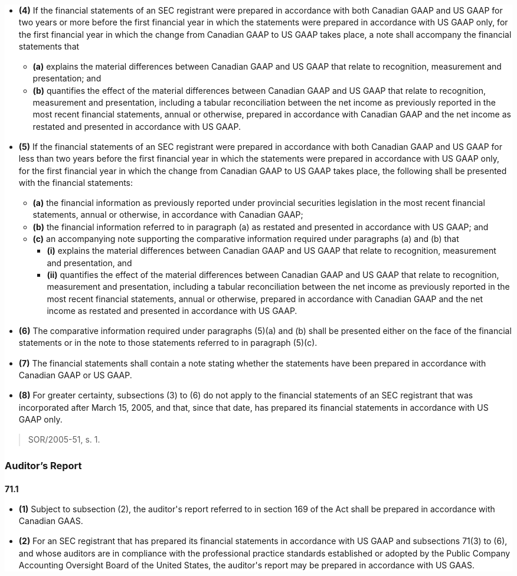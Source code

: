 - **(4)** If the financial statements of an SEC registrant were prepared in accordance with both Canadian GAAP and US GAAP for two years or more before the first financial year in which the statements were prepared in accordance with US GAAP only, for the first financial year in which the change from Canadian GAAP to US GAAP takes place, a note shall accompany the financial statements that
	- **(a)** explains the material differences between Canadian GAAP and US GAAP that relate to recognition, measurement and presentation; and
	- **(b)** quantifies the effect of the material differences between Canadian GAAP and US GAAP that relate to recognition, measurement and presentation, including a tabular reconciliation between the net income as previously reported in the most recent financial statements, annual or otherwise, prepared in accordance with Canadian GAAP and the net income as restated and presented in accordance with US GAAP.

- **(5)** If the financial statements of an SEC registrant were prepared in accordance with both Canadian GAAP and US GAAP for less than two years before the first financial year in which the statements were prepared in accordance with US GAAP only, for the first financial year in which the change from Canadian GAAP to US GAAP takes place, the following shall be presented with the financial statements:
	- **(a)** the financial information as previously reported under provincial securities legislation in the most recent financial statements, annual or otherwise, in accordance with Canadian GAAP;
	- **(b)** the financial information referred to in paragraph (a) as restated and presented in accordance with US GAAP; and
	- **(c)** an accompanying note supporting the comparative information required under paragraphs (a) and (b) that
		- **(i)** explains the material differences between Canadian GAAP and US GAAP that relate to recognition, measurement and presentation, and
		- **(ii)** quantifies the effect of the material differences between Canadian GAAP and US GAAP that relate to recognition, measurement and presentation, including a tabular reconciliation between the net income as previously reported in the most recent financial statements, annual or otherwise, prepared in accordance with Canadian GAAP and the net income as restated and presented in accordance with US GAAP.

- **(6)** The comparative information required under paragraphs (5)(a) and (b) shall be presented either on the face of the financial statements or in the note to those statements referred to in paragraph (5)(c).

- **(7)** The financial statements shall contain a note stating whether the statements have been prepared in accordance with Canadian GAAP or US GAAP.

- **(8)** For greater certainty, subsections (3) to (6) do not apply to the financial statements of an SEC registrant that was incorporated after March 15, 2005, and that, since that date, has prepared its financial statements in accordance with US GAAP only.
> SOR/2005-51, s. 1.





### Auditor’s Report


**71.1** 

- **(1)** Subject to subsection (2), the auditor's report referred to in section 169 of the Act shall be prepared in accordance with Canadian GAAS.

- **(2)** For an SEC registrant that has prepared its financial statements in accordance with US GAAP and subsections 71(3) to (6), and whose auditors are in compliance with the professional practice standards established or adopted by the Public Company Accounting Oversight Board of the United States, the auditor's report may be prepared in accordance with US GAAS.

